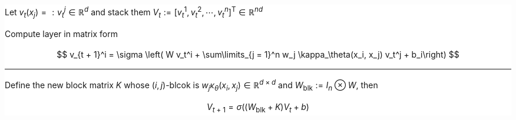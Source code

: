 Let $v_t(x_j) =: v_t^j \in \mathbb{R}^d$ and stack them $V_t := \left[v_t^1, v_t^2, \cdots, v_t^n \right]^\mathsf{T} \in \mathbb{R}^{nd}$

Compute layer in matrix form

$$
v_{t + 1}^i = \sigma \left( W v_t^i + \sum\limits_{j = 1}^n w_j \kappa_\theta(x_i, x_j) v_t^j + b_i\right)
$$

---



Define the new block matrix $K$ whose $(i, j)$-blcok is $w_j \kappa_\theta(x_i, x_j) \in \mathbb{R}^{d \times d}$ and $W_\text{blk} := I_n \otimes W$, then

$$
V_{t + 1} = \sigma( (W_\text{blk} + K) V_t + b)
$$
